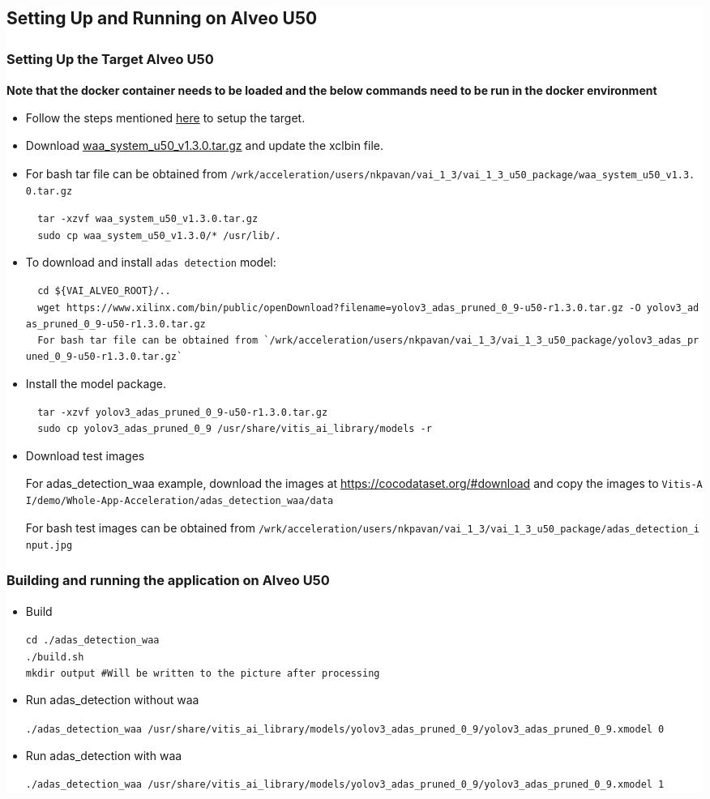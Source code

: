 ## Setting Up and Running on Alveo U50
### Setting Up the Target Alveo U50
**Note that the docker container needs to be loaded and the below commands need to be run in the docker environment**

* Follow the steps mentioned [here](../../../setup/alveo/u50_u50lv_u280/README.md) to setup the target. 

* Download [waa_system_u50_v1.3.0.tar.gz](https://www.xilinx.com/bin/public/openDownload?filename=waa_system_u50_v1.3.0.tar.gz) and update the xclbin file.

* For bash tar file can be obtained from `/wrk/acceleration/users/nkpavan/vai_1_3/vai_1_3_u50_package/waa_system_u50_v1.3.0.tar.gz`

  ```
	tar -xzvf waa_system_u50_v1.3.0.tar.gz
	sudo cp waa_system_u50_v1.3.0/* /usr/lib/.
  ```	


* To download and install `adas detection` model:
	```
	  cd ${VAI_ALVEO_ROOT}/..
	  wget https://www.xilinx.com/bin/public/openDownload?filename=yolov3_adas_pruned_0_9-u50-r1.3.0.tar.gz -O yolov3_adas_pruned_0_9-u50-r1.3.0.tar.gz
	  For bash tar file can be obtained from `/wrk/acceleration/users/nkpavan/vai_1_3/vai_1_3_u50_package/yolov3_adas_pruned_0_9-u50-r1.3.0.tar.gz`
	```	
* Install the model package.
	```
	  tar -xzvf yolov3_adas_pruned_0_9-u50-r1.3.0.tar.gz
	  sudo cp yolov3_adas_pruned_0_9 /usr/share/vitis_ai_library/models -r
	```
* Download test images	

  For adas_detection_waa example, download the images at https://cocodataset.org/#download and copy the images to `Vitis-AI/demo/Whole-App-Acceleration/adas_detection_waa/data`

  For bash test images can be obtained from `/wrk/acceleration/users/nkpavan/vai_1_3/vai_1_3_u50_package/adas_detection_input.jpg`


### Building and running the application on Alveo U50
 *  Build
    ```
    cd ./adas_detection_waa
    ./build.sh
    mkdir output #Will be written to the picture after processing
    ```
  * Run adas_detection without waa
    ```
    ./adas_detection_waa /usr/share/vitis_ai_library/models/yolov3_adas_pruned_0_9/yolov3_adas_pruned_0_9.xmodel 0
    ```
  * Run adas_detection with waa
    ```
    ./adas_detection_waa /usr/share/vitis_ai_library/models/yolov3_adas_pruned_0_9/yolov3_adas_pruned_0_9.xmodel 1
    ```
